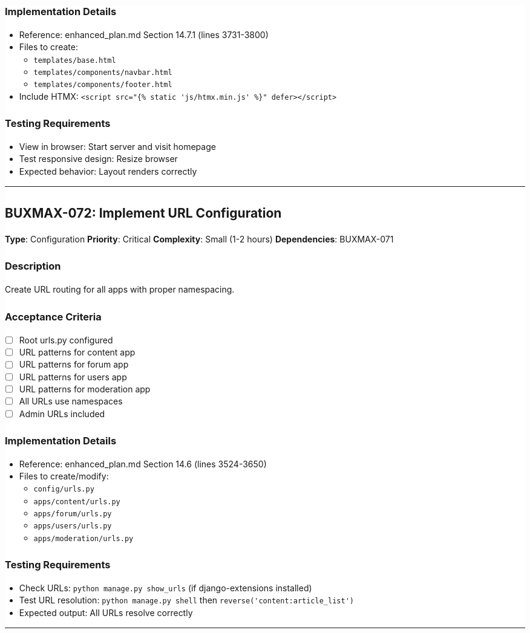 ### Implementation Details
- Reference: enhanced_plan.md Section 14.7.1 (lines 3731-3800)
- Files to create:
  - `templates/base.html`
  - `templates/components/navbar.html`
  - `templates/components/footer.html`
- Include HTMX: `<script src="{% static 'js/htmx.min.js' %}" defer></script>`

### Testing Requirements
- View in browser: Start server and visit homepage
- Test responsive design: Resize browser
- Expected behavior: Layout renders correctly

---

## BUXMAX-072: Implement URL Configuration

**Type**: Configuration
**Priority**: Critical
**Complexity**: Small (1-2 hours)
**Dependencies**: BUXMAX-071

### Description
Create URL routing for all apps with proper namespacing.

### Acceptance Criteria
- [ ] Root urls.py configured
- [ ] URL patterns for content app
- [ ] URL patterns for forum app
- [ ] URL patterns for users app
- [ ] URL patterns for moderation app
- [ ] All URLs use namespaces
- [ ] Admin URLs included

### Implementation Details
- Reference: enhanced_plan.md Section 14.6 (lines 3524-3650)
- Files to create/modify:
  - `config/urls.py`
  - `apps/content/urls.py`
  - `apps/forum/urls.py`
  - `apps/users/urls.py`
  - `apps/moderation/urls.py`

### Testing Requirements
- Check URLs: `python manage.py show_urls` (if django-extensions installed)
- Test URL resolution: `python manage.py shell` then `reverse('content:article_list')`
- Expected output: All URLs resolve correctly

---
